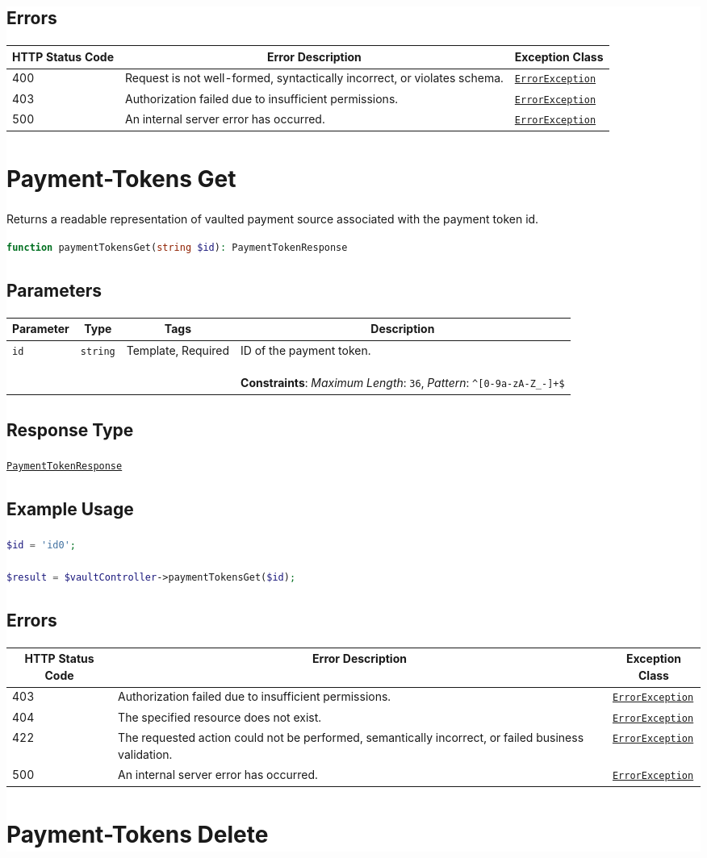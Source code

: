 ## Errors

| HTTP Status Code | Error Description | Exception Class |
|  --- | --- | --- |
| 400 | Request is not well-formed, syntactically incorrect, or violates schema. | [`ErrorException`](../../doc/models/error-exception.md) |
| 403 | Authorization failed due to insufficient permissions. | [`ErrorException`](../../doc/models/error-exception.md) |
| 500 | An internal server error has occurred. | [`ErrorException`](../../doc/models/error-exception.md) |


# Payment-Tokens Get

Returns a readable representation of vaulted payment source associated with the payment token id.

```php
function paymentTokensGet(string $id): PaymentTokenResponse
```

## Parameters

| Parameter | Type | Tags | Description |
|  --- | --- | --- | --- |
| `id` | `string` | Template, Required | ID of the payment token.<br><br>**Constraints**: *Maximum Length*: `36`, *Pattern*: `^[0-9a-zA-Z_-]+$` |

## Response Type

[`PaymentTokenResponse`](../../doc/models/payment-token-response.md)

## Example Usage

```php
$id = 'id0';

$result = $vaultController->paymentTokensGet($id);
```

## Errors

| HTTP Status Code | Error Description | Exception Class |
|  --- | --- | --- |
| 403 | Authorization failed due to insufficient permissions. | [`ErrorException`](../../doc/models/error-exception.md) |
| 404 | The specified resource does not exist. | [`ErrorException`](../../doc/models/error-exception.md) |
| 422 | The requested action could not be performed, semantically incorrect, or failed business validation. | [`ErrorException`](../../doc/models/error-exception.md) |
| 500 | An internal server error has occurred. | [`ErrorException`](../../doc/models/error-exception.md) |


# Payment-Tokens Delete
